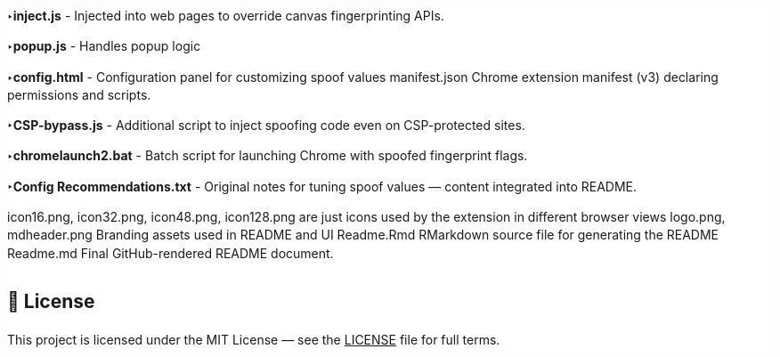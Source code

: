 **‣inject.js** - Injected into web pages to override canvas fingerprinting APIs. 

**‣popup.js** - Handles popup logic 

**‣config.html** - Configuration panel for customizing spoof values manifest.json Chrome extension manifest (v3) declaring permissions and scripts. 

**‣CSP-bypass.js** - Additional script to inject spoofing code even on CSP-protected sites. 

**‣chromelaunch2.bat** - Batch script for launching Chrome with spoofed fingerprint flags. 

**‣Config Recommendations.txt** - Original notes for tuning spoof values — content integrated into README. 

icon16.png, icon32.png, icon48.png, icon128.png are just icons used by the extension in different browser views logo.png, mdheader.png Branding assets used in README and UI Readme.Rmd RMarkdown
source file for generating the README Readme.md Final GitHub-rendered README document.

## 📜 License

This project is licensed under the MIT License — see the
[LICENSE](./LICENSE) file for full terms.
